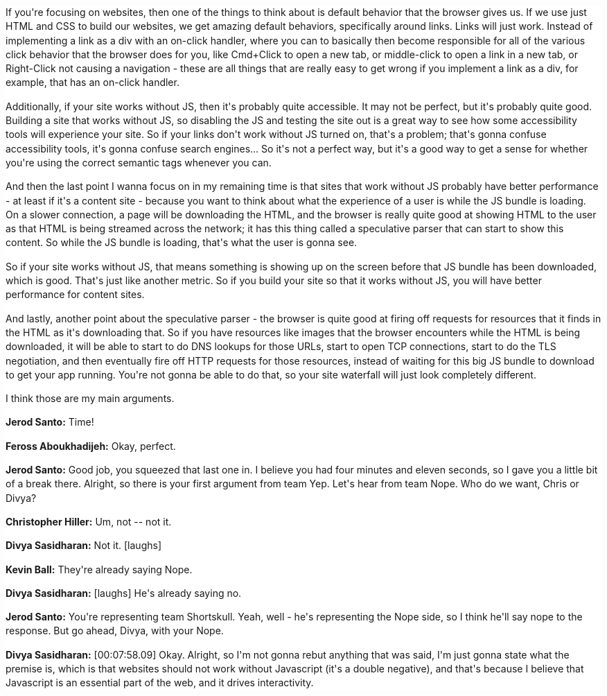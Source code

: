 If you're focusing on websites, then one of the things to think about is default behavior that the browser gives us. If we use just HTML and CSS to build our websites, we get amazing default behaviors, specifically around links. Links will just work. Instead of implementing a link as a div with an on-click handler, where you can to basically then become responsible for all of the various click behavior that the browser does for you, like Cmd+Click to open a new tab, or middle-click to open a link in a new tab, or Right-Click not causing a navigation - these are all things that are really easy to get wrong if you implement a link as a div, for example, that has an on-click handler.

Additionally, if your site works without JS, then it's probably quite accessible. It may not be perfect, but it's probably quite good. Building a site that works without JS, so disabling the JS and testing the site out is a great way to see how some accessibility tools will experience your site. So if your links don't work without JS turned on, that's a problem; that's gonna confuse accessibility tools, it's gonna confuse search engines... So it's not a perfect way, but it's a good way to get a sense for whether you're using the correct semantic tags whenever you can.

And then the last point I wanna focus on in my remaining time is that sites that work without JS probably have better performance - at least if it's a content site - because you want to think about what the experience of a user is while the JS bundle is loading. On a slower connection, a page will be downloading the HTML, and the browser is really quite good at showing HTML to the user as that HTML is being streamed across the network; it has this thing called a speculative parser that can start to show this content. So while the JS bundle is loading, that's what the user is gonna see.

So if your site works without JS, that means something is showing up on the screen before that JS bundle has been downloaded, which is good. That's just like another metric. So if you build your site so that it works without JS, you will have better performance for content sites.

And lastly, another point about the speculative parser - the browser is quite good at firing off requests for resources that it finds in the HTML as it's downloading that. So if you have resources like images that the browser encounters while the HTML is being downloaded, it will be able to start to do DNS lookups for those URLs, start to open TCP connections, start to do the TLS negotiation, and then eventually fire off HTTP requests for those resources, instead of waiting for this big JS bundle to download to get your app running. You're not gonna be able to do that, so your site waterfall will just look completely different.

I think those are my main arguments.

**Jerod Santo:** Time!

**Feross Aboukhadijeh:** Okay, perfect.

**Jerod Santo:** Good job, you squeezed that last one in. I believe you had four minutes and eleven seconds, so I gave you a little bit of a break there. Alright, so there is your first argument from team Yep. Let's hear from team Nope. Who do we want, Chris or Divya?

**Christopher Hiller:** Um, not -- not it.

**Divya Sasidharan:** Not it. \[laughs\]

**Kevin Ball:** They're already saying Nope.

**Divya Sasidharan:** \[laughs\] He's already saying no.

**Jerod Santo:** You're representing team Shortskull. Yeah, well - he's representing the Nope side, so I think he'll say nope to the response. But go ahead, Divya, with your Nope.

**Divya Sasidharan:** \[00:07:58.09\] Okay. Alright, so I'm not gonna rebut anything that was said, I'm just gonna state what the premise is, which is that websites should not work without Javascript (it's a double negative), and that's because I believe that Javascript is an essential part of the web, and it drives interactivity.
